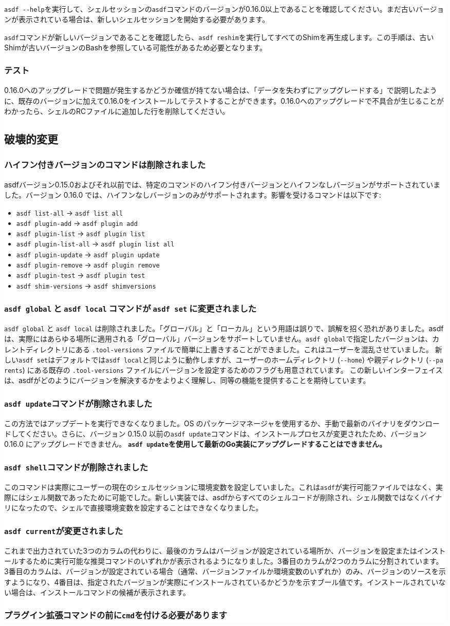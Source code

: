 `asdf --help`を実行して、シェルセッションの`asdf`コマンドのバージョンが0.16.0以上であることを確認してください。まだ古いバージョンが表示されている場合は、新しいシェルセッションを開始する必要があります。

`asdf`コマンドが新しいバージョンであることを確認したら、`asdf reshim`を実行してすべてのShimを再生成します。この手順は、古いShimが古いバージョンのBashを参照している可能性があるため必要となります。

### テスト

0.16.0へのアップグレードで問題が発生するかどうか確信が持てない場合は、「データを失わずにアップグレードする」で説明したように、既存のバージョンに加えて0.16.0をインストールしてテストすることができます。0.16.0へのアップグレードで不具合が生じることがわかったら、シェルのRCファイルに追加した行を削除してください。

## 破壊的変更

### ハイフン付きバージョンのコマンドは削除されました

asdfバージョン0.15.0およびそれ以前では、特定のコマンドのハイフン付きバージョンとハイフンなしバージョンがサポートされていました。バージョン 0.16.0 では、ハイフンなしバージョンのみがサポートされます。影響を受けるコマンドは以下です:

* `asdf list-all` -> `asdf list all`
* `asdf plugin-add` -> `asdf plugin add`
* `asdf plugin-list` -> `asdf plugin list`
* `asdf plugin-list-all` -> `asdf plugin list all`
* `asdf plugin-update` -> `asdf plugin update`
* `asdf plugin-remove` -> `asdf plugin remove`
* `asdf plugin-test` -> `asdf plugin test`
* `asdf shim-versions` -> `asdf shimversions`

### `asdf global` と `asdf local` コマンドが `asdf set` に変更されました

`asdf global` と `asdf local` は削除されました。「グローバル」と「ローカル」という用語は誤りで、誤解を招く恐れがありました。asdf は、実際にはあらゆる場所に適用される「グローバル」バージョンをサポートしていません。`asdf global`で指定したバージョンは、カレントディレクトリにある `.tool-versions` ファイルで簡単に上書きすることができました。これはユーザーを混乱させていました。 新しい`asdf set`はデフォルトでは`asdf local`と同じように動作しますが、ユーザーのホームディレクトリ (`--home`) や親ディレクトリ (`--parents`) にある既存の `.tool-versions` ファイルにバージョンを設定するためのフラグも用意されています。 この新しいインターフェイスは、asdfがどのようにバージョンを解決するかをよりよく理解し、同等の機能を提供することを期待しています。

### `asdf update`コマンドが削除されました

この方法ではアップデートを実行できなくなりました。OS のパッケージマネージャを使用するか、手動で最新のバイナリをダウンロードしてください。さらに、バージョン 0.15.0 以前の`asdf update`コマンドは、インストールプロセスが変更されたため、バージョン 0.16.0 にアップグレードできません。
**`asdf update`を使用して最新のGo実装にアップグレードすることはできません。**

### `asdf shell`コマンドが削除されました

このコマンドは実際にユーザーの現在のシェルセッションに環境変数を設定していました。これは`asdf`が実行可能ファイルではなく、実際にはシェル関数であったために可能でした。新しい実装では、asdfからすべてのシェルコードが削除され、シェル関数ではなくバイナリになったので、シェルで直接環境変数を設定することはできなくなりました。

### `asdf current`が変更されました

これまで出力されていた3つのカラムの代わりに、最後のカラムはバージョンが設定されている場所か、バージョンを設定またはインストールするために実行可能な推奨コマンドのいずれかが表示されるようになりました。3番目のカラムが2つのカラムに分割されています。3番目のカラムは、バージョンが設定されている場合（通常、バージョンファイルか環境変数のいずれか）のみ、バージョンのソースを示すようになり、4番目は、指定されたバージョンが実際にインストールされているかどうかを示すブール値です。インストールされていない場合は、インストールコマンドの候補が表示されます。

### プラグイン拡張コマンドの前に`cmd`を付ける必要があります
